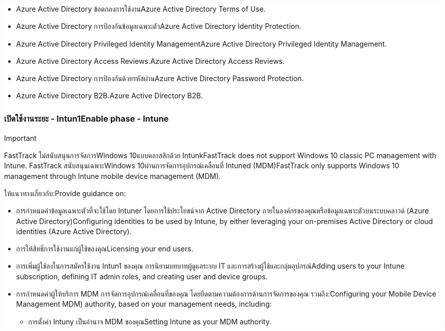  - <span data-ttu-id="f7acc-178">Azure Active Directory ข้อตกลงการใช้งาน</span><span class="sxs-lookup"><span data-stu-id="f7acc-178">Azure Active Directory Terms of Use.</span></span>

  - <span data-ttu-id="f7acc-179">Azure Active Directory การป้องกันข้อมูลเฉพาะตัว</span><span class="sxs-lookup"><span data-stu-id="f7acc-179">Azure Active Directory Identity Protection.</span></span>

  - <span data-ttu-id="f7acc-180">Azure Active Directory Privileged Identity Management</span><span class="sxs-lookup"><span data-stu-id="f7acc-180">Azure Active Directory Privileged Identity Management.</span></span>

  - <span data-ttu-id="f7acc-181">Azure Active Directory Access Reviews.</span><span class="sxs-lookup"><span data-stu-id="f7acc-181">Azure Active Directory Access Reviews.</span></span>

  -   <span data-ttu-id="f7acc-182">Azure Active Directory การป้องกันด้วยรหัสผ่าน</span><span class="sxs-lookup"><span data-stu-id="f7acc-182">Azure Active Directory Password Protection.</span></span>

  -   <span data-ttu-id="f7acc-183">Azure Active Directory B2B.</span><span class="sxs-lookup"><span data-stu-id="f7acc-183">Azure Active Directory B2B.</span></span>

### <a name="enable-phase---intune"></a><span data-ttu-id="f7acc-184">เปิดใช้งานระยะ - Intun1</span><span class="sxs-lookup"><span data-stu-id="f7acc-184">Enable phase - Intune</span></span>

> [!IMPORTANT]
> <span data-ttu-id="f7acc-185">FastTrack ไม่สนับสนุนการจัดการWindows 10แบบคลาสสิกด้วย Intunk</span><span class="sxs-lookup"><span data-stu-id="f7acc-185">FastTrack does not support Windows 10 classic PC management with Intune.</span></span> <span data-ttu-id="f7acc-186">FastTrack สนับสนุนเฉพาะWindows 10ผ่านการจัดการอุปกรณ์เคลื่อนที่ Intuned (MDM)</span><span class="sxs-lookup"><span data-stu-id="f7acc-186">FastTrack only supports Windows 10 management through Intune mobile device management (MDM).</span></span>

<span data-ttu-id="f7acc-187">ให้แนวทางเกี่ยวกับ:</span><span class="sxs-lookup"><span data-stu-id="f7acc-187">Provide guidance on:</span></span>

-   <span data-ttu-id="f7acc-188">การกําหนดค่าข้อมูลเฉพาะตัวที่จะใช้โดย Intuner โดยการใช้ประโยชน์จาก Active Directory ภายในองค์กรของคุณหรือข้อมูลเฉพาะตัวบนระบบคลาวด์ (Azure Active Directory)</span><span class="sxs-lookup"><span data-stu-id="f7acc-188">Configuring identities to be used by Intune, by either leveraging your on-premises Active Directory or cloud identities (Azure Active Directory).</span></span>

-   <span data-ttu-id="f7acc-189">การให้สิทธิ์การใช้งานแก่ผู้ใช้ของคุณ</span><span class="sxs-lookup"><span data-stu-id="f7acc-189">Licensing your end users.</span></span>

-   <span data-ttu-id="f7acc-190">การเพิ่มผู้ใช้ลงในการสมัครใช้งาน Intun1 ของคุณ การนิยามบทบาทผู้ดูแลระบบ IT และการสร้างผู้ใช้และกลุ่มอุปกรณ์</span><span class="sxs-lookup"><span data-stu-id="f7acc-190">Adding users to your Intune subscription, defining IT admin roles, and creating user and device groups.</span></span>

-   <span data-ttu-id="f7acc-191">การกําหนดค่าผู้ให้บริการ MDM การจัดการอุปกรณ์เคลื่อนที่ของคุณ โดยยึดตามความต้องการด้านการจัดการของคุณ รวมถึง:</span><span class="sxs-lookup"><span data-stu-id="f7acc-191">Configuring your Mobile Device Management MDM) authority, based on your management needs, including:</span></span>

    -   <span data-ttu-id="f7acc-192">การตั้งค่า Intuny เป็นอํานาจ MDM ของคุณ</span><span class="sxs-lookup"><span data-stu-id="f7acc-192">Setting Intune as your MDM authority.</span></span>
